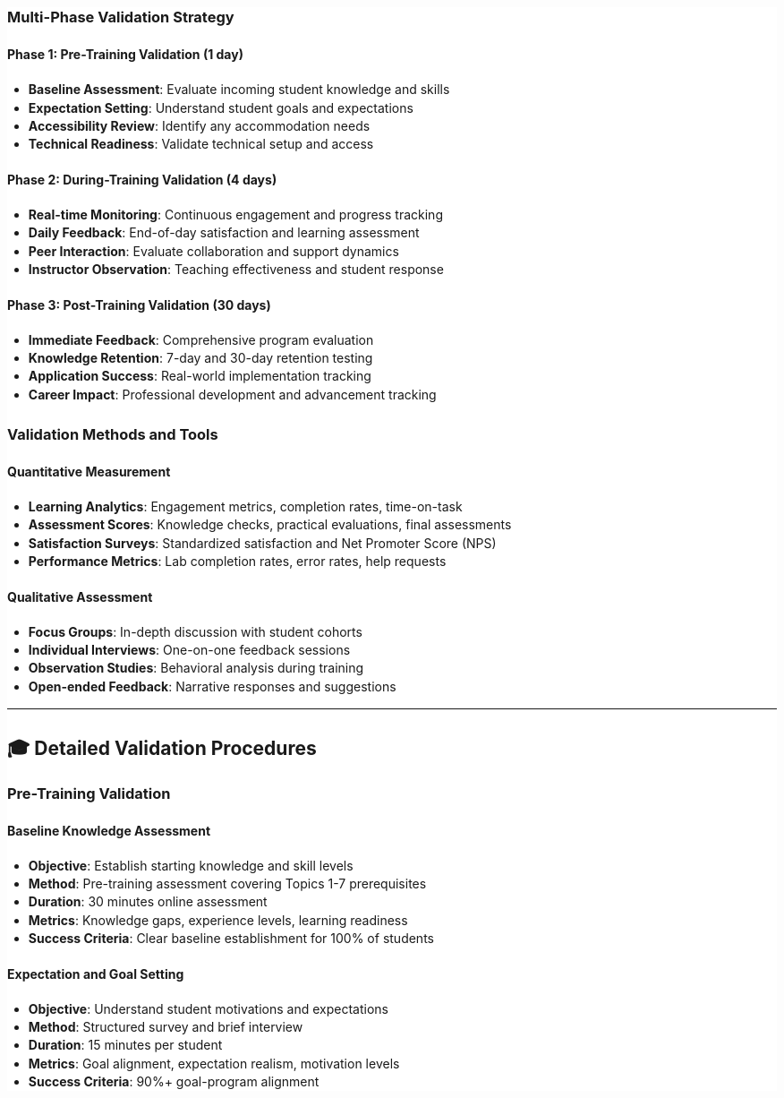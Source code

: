 ### **Multi-Phase Validation Strategy**

#### **Phase 1: Pre-Training Validation (1 day)**
- **Baseline Assessment**: Evaluate incoming student knowledge and skills
- **Expectation Setting**: Understand student goals and expectations
- **Accessibility Review**: Identify any accommodation needs
- **Technical Readiness**: Validate technical setup and access

#### **Phase 2: During-Training Validation (4 days)**
- **Real-time Monitoring**: Continuous engagement and progress tracking
- **Daily Feedback**: End-of-day satisfaction and learning assessment
- **Peer Interaction**: Evaluate collaboration and support dynamics
- **Instructor Observation**: Teaching effectiveness and student response

#### **Phase 3: Post-Training Validation (30 days)**
- **Immediate Feedback**: Comprehensive program evaluation
- **Knowledge Retention**: 7-day and 30-day retention testing
- **Application Success**: Real-world implementation tracking
- **Career Impact**: Professional development and advancement tracking

### **Validation Methods and Tools**

#### **Quantitative Measurement**
- **Learning Analytics**: Engagement metrics, completion rates, time-on-task
- **Assessment Scores**: Knowledge checks, practical evaluations, final assessments
- **Satisfaction Surveys**: Standardized satisfaction and Net Promoter Score (NPS)
- **Performance Metrics**: Lab completion rates, error rates, help requests

#### **Qualitative Assessment**
- **Focus Groups**: In-depth discussion with student cohorts
- **Individual Interviews**: One-on-one feedback sessions
- **Observation Studies**: Behavioral analysis during training
- **Open-ended Feedback**: Narrative responses and suggestions

---

## 🎓 **Detailed Validation Procedures**

### **Pre-Training Validation**

#### **Baseline Knowledge Assessment**
- **Objective**: Establish starting knowledge and skill levels
- **Method**: Pre-training assessment covering Topics 1-7 prerequisites
- **Duration**: 30 minutes online assessment
- **Metrics**: Knowledge gaps, experience levels, learning readiness
- **Success Criteria**: Clear baseline establishment for 100% of students

#### **Expectation and Goal Setting**
- **Objective**: Understand student motivations and expectations
- **Method**: Structured survey and brief interview
- **Duration**: 15 minutes per student
- **Metrics**: Goal alignment, expectation realism, motivation levels
- **Success Criteria**: 90%+ goal-program alignment
